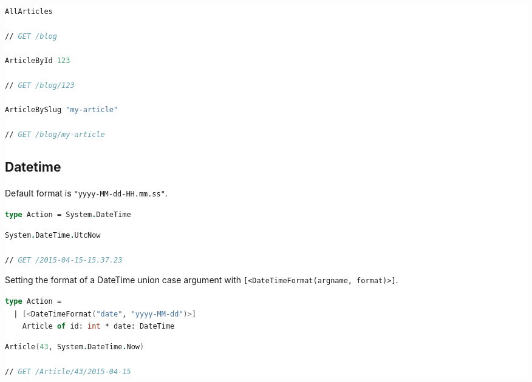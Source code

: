 ```fsharp
AllArticles

// GET /blog

ArticleById 123

// GET /blog/123

ArticleBySlug "my-article"

// GET /blog/my-article
```
</td></tr>
<tr><td colspan="2">

## Datetime

Default format is `"yyyy-MM-dd-HH.mm.ss"`.

</td></tr>
<tr><td>

```fsharp
type Action = System.DateTime
```
</td><td>

```fsharp
System.DateTime.UtcNow

// GET /2015-04-15-15.37.23
```
</td></tr>
<tr><td colspan="2">

Setting the format of a DateTime union case argument with `[<DateTimeFormat(argname, format)>]`.

</td></tr>
<tr><td>

```fsharp
type Action =
  | [<DateTimeFormat("date", "yyyy-MM-dd")>]
    Article of id: int * date: DateTime
```
</td><td>

```fsharp
Article(43, System.DateTime.Now)

// GET /Article/43/2015-04-15
```
</td></tr>
<tr><td colspan="2">
